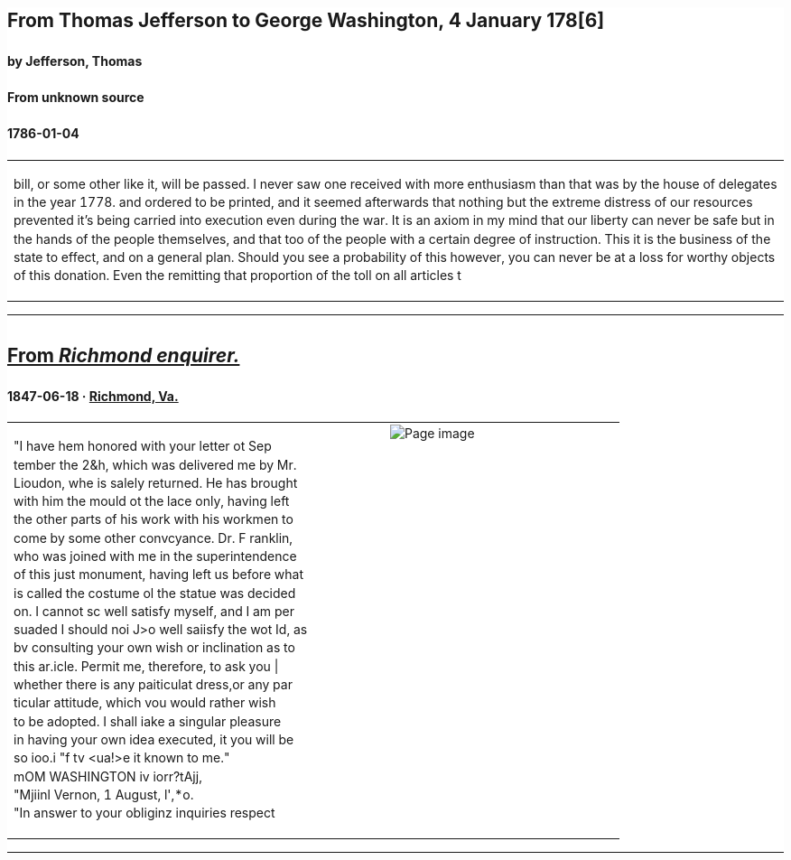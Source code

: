 ## From Thomas Jefferson to George Washington, 4 January 178[6]

#### by Jefferson, Thomas

#### From unknown source

#### 1786-01-04

<table style="width: 100%;"><tr><td style="width: 50%">

bill, or some other like it, will be passed. I never saw one received with more enthusiasm than that was by the house of delegates in the year 1778. and ordered to be printed, and it seemed afterwards that nothing but the extreme distress of our resources prevented it’s being carried into execution even during the war. It is an axiom in my mind that our liberty can never be safe but in the hands of the people themselves, and that too of the people with a certain degree of instruction. This it is the business of the state to effect, and on a general plan. Should you see a probability of this however, you can never be at a loss for worthy objects of this donation. Even the remitting that proportion of the toll on all articles t
</td></tr></table>

---

## [From _Richmond enquirer._](https://www.loc.gov/resource/sn84024735/1847-06-18/ed-1/?sp=4)

#### 1847-06-18 &middot; [Richmond, Va.](http://dbpedia.org/resource/Richmond%2C_Virginia)

<table style="width: 100%;"><tr><td style="width: 50%">

  
&quot;I have hem honored with your letter ot Sep­  
tember the 2&amp;h, which was delivered me by Mr.  
Lioudon, whe is salely returned. He has brought  
with him the mould ot the lace only, having left  
the other parts of his work with his workmen to  
come by some other convcyance. Dr. F ranklin,  
who was joined with me in the superintendence  
of this just monument, having left us before what  
is called the costume ol the statue was decided  
on. I cannot sc well satisfy myself, and I am per­  
suaded I should noi J&gt;o well saiisfy the wot Id, as  
bv consulting your own wish or inclination as to  
this ar.icle. Permit me, therefore, to ask you |  
whether there is any paiticulat dress,or any par­  
ticular attitude, which vou would rather wish  
to be adopted. I shall iake a singular pleasure  
in having your own idea executed, it you will be  
so ioo.i &quot;f tv &lt;ua!&gt;e it known to me.&quot;  
mOM WASHINGTON iv iorr?tAjj,  
&quot;Mjiinl Vernon, 1 August, l&#x27;,*o.  
&quot;In answer to your obliginz inquiries respect
</td><td style="width: 50%; max-height: 75%; margin: auto; display: block;">
<img alt="Page image" src="https://tile.loc.gov/image-services/iiif/service:ndnp:vi:batch_vi_blass_ver01:data:sn84024735:00415664291:1847061801:0432/pct:46.554934823091244,44.211067219064134,13.679601389098595,8.549314320583228/!600,600/0/default.jpg"/>
</td>
</tr></table>

---